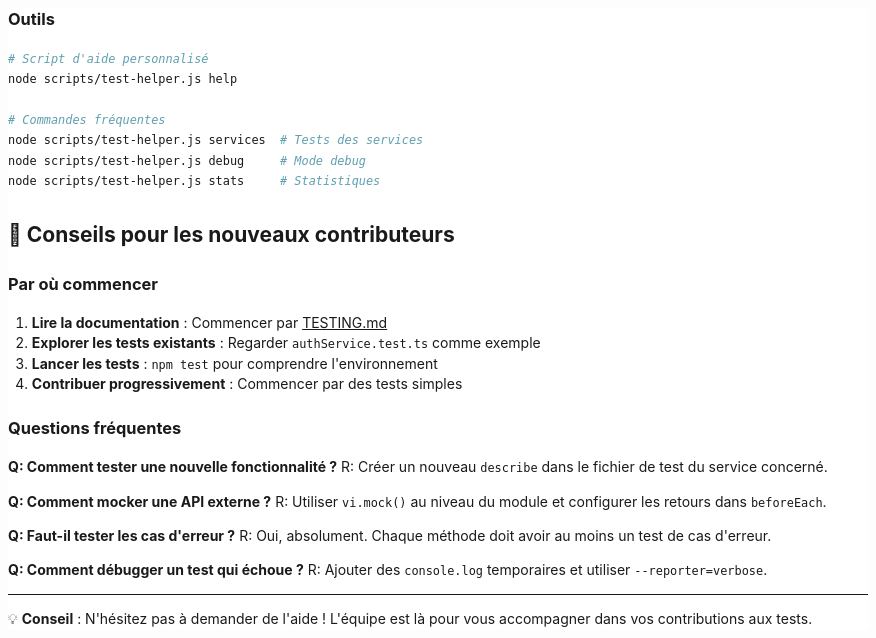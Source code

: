 ### Outils

```bash
# Script d'aide personnalisé
node scripts/test-helper.js help

# Commandes fréquentes
node scripts/test-helper.js services  # Tests des services
node scripts/test-helper.js debug     # Mode debug
node scripts/test-helper.js stats     # Statistiques
```

## 🎯 Conseils pour les nouveaux contributeurs

### Par où commencer

1. **Lire la documentation** : Commencer par [TESTING.md](./TESTING.md)
2. **Explorer les tests existants** : Regarder `authService.test.ts` comme exemple
3. **Lancer les tests** : `npm test` pour comprendre l'environnement
4. **Contribuer progressivement** : Commencer par des tests simples

### Questions fréquentes

**Q: Comment tester une nouvelle fonctionnalité ?**
R: Créer un nouveau `describe` dans le fichier de test du service concerné.

**Q: Comment mocker une API externe ?**
R: Utiliser `vi.mock()` au niveau du module et configurer les retours dans `beforeEach`.

**Q: Faut-il tester les cas d'erreur ?**
R: Oui, absolument. Chaque méthode doit avoir au moins un test de cas d'erreur.

**Q: Comment débugger un test qui échoue ?**
R: Ajouter des `console.log` temporaires et utiliser `--reporter=verbose`.

---

💡 **Conseil** : N'hésitez pas à demander de l'aide ! L'équipe est là pour vous accompagner dans vos contributions aux tests.
